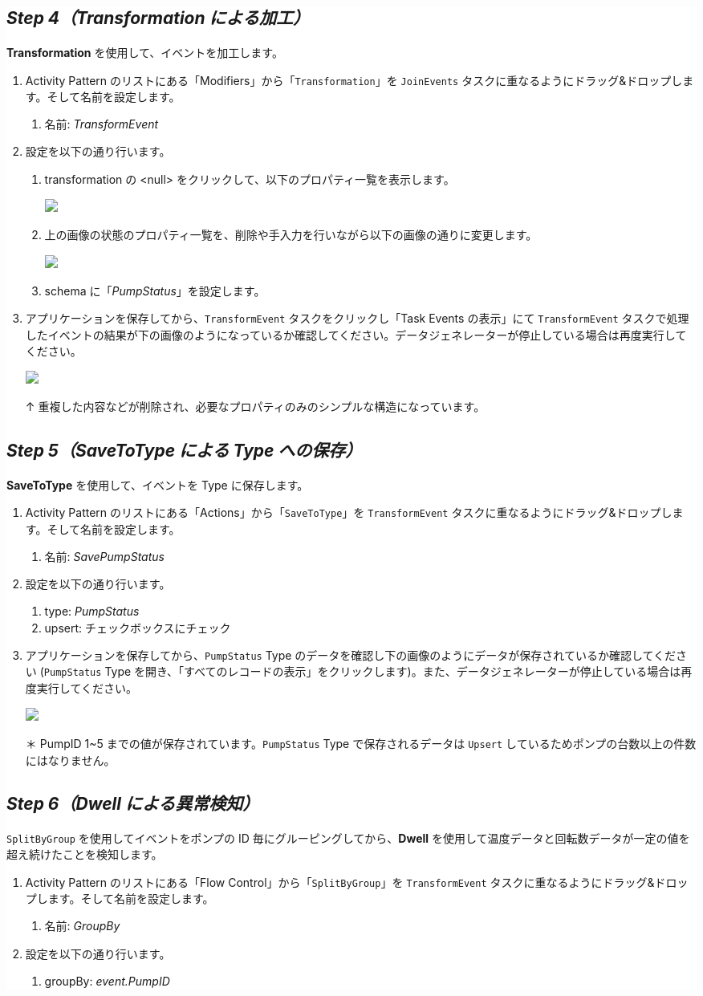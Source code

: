 ## ***Step 4（Transformation による加工）***

**Transformation** を使用して、イベントを加工します。

1. Activity Pattern のリストにある「Modifiers」から「`Transformation`」を `JoinEvents` タスクに重なるようにドラッグ&ドロップします。そして名前を設定します。  
   1. 名前: _TransformEvent_

1. 設定を以下の通り行います。  
   1. transformation の \<null> をクリックして、以下のプロパティ一覧を表示します。  

      <img src="../../imgs/Lab04/image8.png" width=55%>  

   1. 上の画像の状態のプロパティ一覧を、削除や手入力を行いながら以下の画像の通りに変更します。  

      <img src="../../imgs/Lab04/image9.png" width=55%>  

   1. schema に「_PumpStatus_」を設定します。  

1. アプリケーションを保存してから、`TransformEvent` タスクをクリックし「Task Events の表示」にて `TransformEvent` タスクで処理したイベントの結果が下の画像のようになっているか確認してください。データジェネレーターが停止している場合は再度実行してください。

   <img src="../../imgs/Lab04/image10.png" width=60%>  

   ↑ 重複した内容などが削除され、必要なプロパティのみのシンプルな構造になっています。

## ***Step 5（SaveToType による Type への保存）***

**SaveToType** を使用して、イベントを Type に保存します。

1. Activity Pattern のリストにある「Actions」から「`SaveToType`」を `TransformEvent` タスクに重なるようにドラッグ&ドロップします。そして名前を設定します。  
   1. 名前: _SavePumpStatus_

1. 設定を以下の通り行います。  
   1. type: _PumpStatus_  
   1. upsert: チェックボックスにチェック

1. アプリケーションを保存してから、`PumpStatus` Type のデータを確認し下の画像のようにデータが保存されているか確認してください (`PumpStatus` Type を開き、「すべてのレコードの表示」をクリックします)。また、データジェネレーターが停止している場合は再度実行してください。

   <img src="../../imgs/Lab04/image11.png" width=60%>   

   ＊ PumpID 1\~5 までの値が保存されています。`PumpStatus` Type で保存されるデータは `Upsert` しているためポンプの台数以上の件数にはなりません。

## ***Step 6（Dwell による異常検知）***

`SplitByGroup` を使用してイベントをポンプの ID 毎にグルーピングしてから、**Dwell** を使用して温度データと回転数データが一定の値を超え続けたことを検知します。

1. Activity Pattern のリストにある「Flow Control」から「`SplitByGroup`」を `TransformEvent` タスクに重なるようにドラッグ&ドロップします。そして名前を設定します。  
   1. 名前: _GroupBy_

1. 設定を以下の通り行います。  
   1. groupBy: _event.PumpID_
